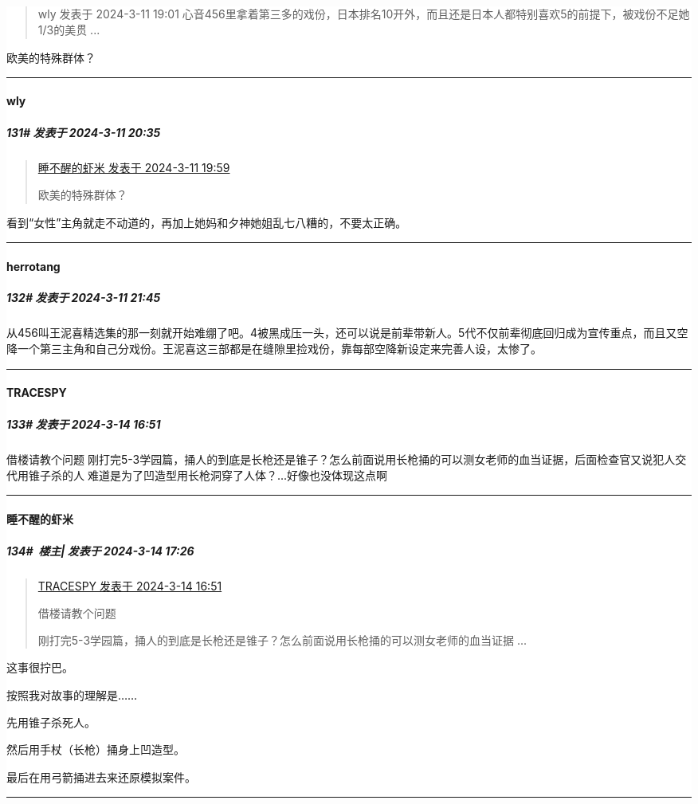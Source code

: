 <blockquote>wly 发表于 2024-3-11 19:01
心音456里拿着第三多的戏份，日本排名10开外，而且还是日本人都特别喜欢5的前提下，被戏份不足她1/3的美贯 ...</blockquote>
欧美的特殊群体？


*****

####  wly  
##### 131#       发表于 2024-3-11 20:35

<blockquote><a href="httphttps://bbs.saraba1st.com/2b/forum.php?mod=redirect&amp;goto=findpost&amp;pid=64221791&amp;ptid=2173553" target="_blank">睡不醒的虾米 发表于 2024-3-11 19:59</a>

欧美的特殊群体？</blockquote>
看到“女性”主角就走不动道的，再加上她妈和夕神她姐乱七八糟的，不要太正确。

*****

####  herrotang  
##### 132#       发表于 2024-3-11 21:45

从456叫王泥喜精选集的那一刻就开始难绷了吧。4被黑成压一头，还可以说是前辈带新人。5代不仅前辈彻底回归成为宣传重点，而且又空降一个第三主角和自己分戏份。王泥喜这三部都是在缝隙里捡戏份，靠每部空降新设定来完善人设，太惨了。


*****

####  TRACESPY  
##### 133#       发表于 2024-3-14 16:51

借楼请教个问题
刚打完5-3学园篇，捅人的到底是长枪还是锥子？怎么前面说用长枪捅的可以测女老师的血当证据，后面检查官又说犯人交代用锥子杀的人
难道是为了凹造型用长枪洞穿了人体？...好像也没体现这点啊


*****

####  睡不醒的虾米  
##### 134#         楼主| 发表于 2024-3-14 17:26

<blockquote><a href="httphttps://bbs.saraba1st.com/2b/forum.php?mod=redirect&amp;goto=findpost&amp;pid=64253093&amp;ptid=2173553" target="_blank">TRACESPY 发表于 2024-3-14 16:51</a>

借楼请教个问题

刚打完5-3学园篇，捅人的到底是长枪还是锥子？怎么前面说用长枪捅的可以测女老师的血当证据 ...</blockquote>
这事很拧巴。

按照我对故事的理解是……

先用锥子杀死人。

然后用手杖（长枪）捅身上凹造型。

最后在用弓箭捅进去来还原模拟案件。


*****
